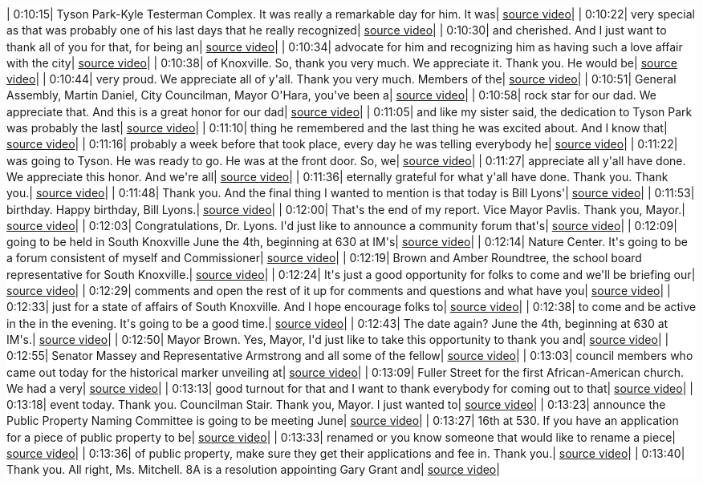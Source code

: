 | 0:10:15| Tyson Park-Kyle Testerman Complex. It was really a remarkable day for him. It was| [source video](https://archive.org/details/citycouncil150526?start=615)|
| 0:10:22| very special as that was probably one of his last days that he really recognized| [source video](https://archive.org/details/citycouncil150526?start=622)|
| 0:10:30| and cherished. And I just want to thank all of you for that, for being an| [source video](https://archive.org/details/citycouncil150526?start=630)|
| 0:10:34| advocate for him and recognizing him as having such a love affair with the city| [source video](https://archive.org/details/citycouncil150526?start=634)|
| 0:10:38| of Knoxville. So, thank you very much. We appreciate it. Thank you. He would be| [source video](https://archive.org/details/citycouncil150526?start=638)|
| 0:10:44| very proud. We appreciate all of y'all. Thank you very much. Members of the| [source video](https://archive.org/details/citycouncil150526?start=644)|
| 0:10:51| General Assembly, Martin Daniel, City Councilman, Mayor O'Hara, you've been a| [source video](https://archive.org/details/citycouncil150526?start=651)|
| 0:10:58| rock star for our dad. We appreciate that. And this is a great honor for our dad| [source video](https://archive.org/details/citycouncil150526?start=658)|
| 0:11:05| and like my sister said, the dedication to Tyson Park was probably the last| [source video](https://archive.org/details/citycouncil150526?start=665)|
| 0:11:10| thing he remembered and the last thing he was excited about. And I know that| [source video](https://archive.org/details/citycouncil150526?start=670)|
| 0:11:16| probably a week before that took place, every day he was telling everybody he| [source video](https://archive.org/details/citycouncil150526?start=676)|
| 0:11:22| was going to Tyson. He was ready to go. He was at the front door. So, we| [source video](https://archive.org/details/citycouncil150526?start=682)|
| 0:11:27| appreciate all y'all have done. We appreciate this honor. And we're all| [source video](https://archive.org/details/citycouncil150526?start=687)|
| 0:11:36| eternally grateful for what y'all have done. Thank you. Thank you.| [source video](https://archive.org/details/citycouncil150526?start=696)|
| 0:11:48| Thank you. And the final thing I wanted to mention is that today is Bill Lyons'| [source video](https://archive.org/details/citycouncil150526?start=708)|
| 0:11:53| birthday. Happy birthday, Bill Lyons.| [source video](https://archive.org/details/citycouncil150526?start=713)|
| 0:12:00| That's the end of my report. Vice Mayor Pavlis. Thank you, Mayor.| [source video](https://archive.org/details/citycouncil150526?start=720)|
| 0:12:03| Congratulations, Dr. Lyons. I'd just like to announce a community forum that's| [source video](https://archive.org/details/citycouncil150526?start=723)|
| 0:12:09| going to be held in South Knoxville June the 4th, beginning at 630 at IM's| [source video](https://archive.org/details/citycouncil150526?start=729)|
| 0:12:14| Nature Center. It's going to be a forum consistent of myself and Commissioner| [source video](https://archive.org/details/citycouncil150526?start=734)|
| 0:12:19| Brown and Amber Roundtree, the school board representative for South Knoxville.| [source video](https://archive.org/details/citycouncil150526?start=739)|
| 0:12:24| It's just a good opportunity for folks to come and we'll be briefing our| [source video](https://archive.org/details/citycouncil150526?start=744)|
| 0:12:29| comments and open the rest of it up for comments and questions and what have you| [source video](https://archive.org/details/citycouncil150526?start=749)|
| 0:12:33| just for a state of affairs of South Knoxville. And I hope encourage folks to| [source video](https://archive.org/details/citycouncil150526?start=753)|
| 0:12:38| to come and be active in the in the evening. It's going to be a good time.| [source video](https://archive.org/details/citycouncil150526?start=758)|
| 0:12:43| The date again? June the 4th, beginning at 630 at IM's.| [source video](https://archive.org/details/citycouncil150526?start=763)|
| 0:12:50| Mayor Brown. Yes, Mayor, I'd just like to take this opportunity to thank you and| [source video](https://archive.org/details/citycouncil150526?start=770)|
| 0:12:55| Senator Massey and Representative Armstrong and all some of the fellow| [source video](https://archive.org/details/citycouncil150526?start=775)|
| 0:13:03| council members who came out today for the historical marker unveiling at| [source video](https://archive.org/details/citycouncil150526?start=783)|
| 0:13:09| Fuller Street for the first African-American church. We had a very| [source video](https://archive.org/details/citycouncil150526?start=789)|
| 0:13:13| good turnout for that and I want to thank everybody for coming out to that| [source video](https://archive.org/details/citycouncil150526?start=793)|
| 0:13:18| event today. Thank you. Councilman Stair. Thank you, Mayor. I just wanted to| [source video](https://archive.org/details/citycouncil150526?start=798)|
| 0:13:23| announce the Public Property Naming Committee is going to be meeting June| [source video](https://archive.org/details/citycouncil150526?start=803)|
| 0:13:27| 16th at 530. If you have an application for a piece of public property to be| [source video](https://archive.org/details/citycouncil150526?start=807)|
| 0:13:33| renamed or you know someone that would like to rename a piece| [source video](https://archive.org/details/citycouncil150526?start=813)|
| 0:13:36| of public property, make sure they get their applications and fee in. Thank you.| [source video](https://archive.org/details/citycouncil150526?start=816)|
| 0:13:40| Thank you. All right, Ms. Mitchell. 8A is a resolution appointing Gary Grant and| [source video](https://archive.org/details/citycouncil150526?start=820)|